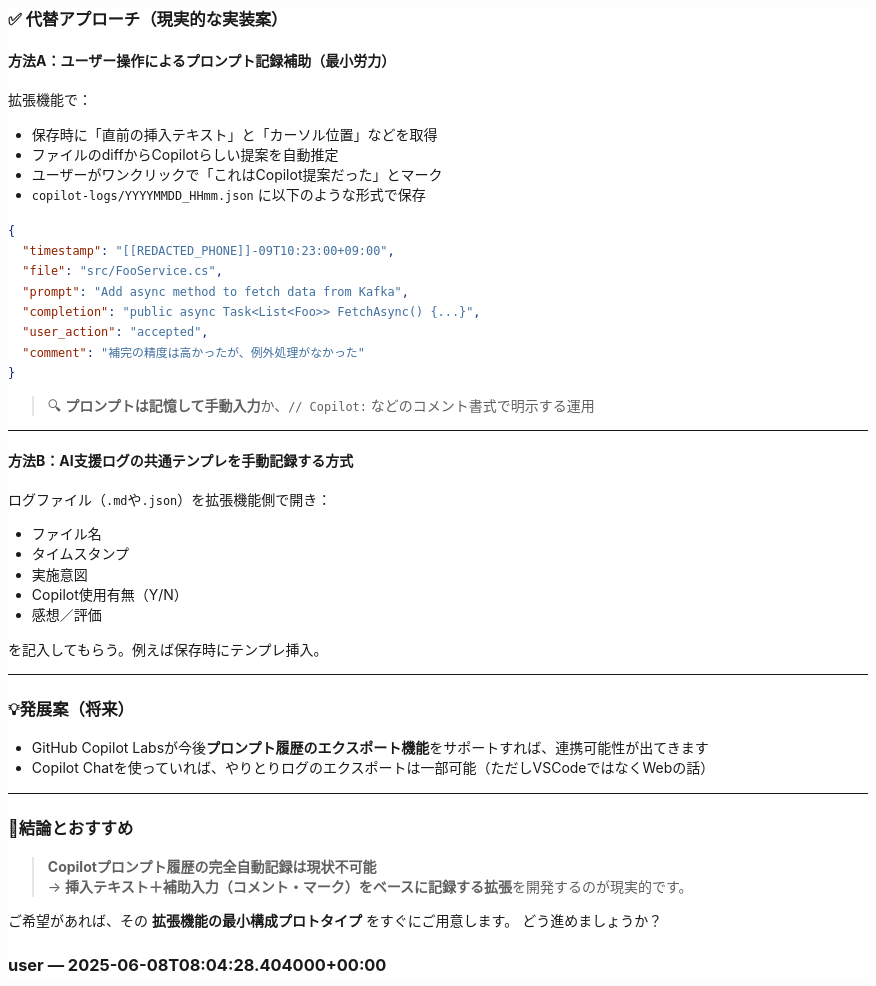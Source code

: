 
### ✅ 代替アプローチ（現実的な実装案）

#### 方法A：**ユーザー操作によるプロンプト記録補助（最小労力）**
拡張機能で：
- 保存時に「直前の挿入テキスト」と「カーソル位置」などを取得
- ファイルのdiffからCopilotらしい提案を自動推定
- ユーザーがワンクリックで「これはCopilot提案だった」とマーク
- `copilot-logs/YYYYMMDD_HHmm.json` に以下のような形式で保存

```json
{
  "timestamp": "[[REDACTED_PHONE]]-09T10:23:00+09:00",
  "file": "src/FooService.cs",
  "prompt": "Add async method to fetch data from Kafka",
  "completion": "public async Task<List<Foo>> FetchAsync() {...}",
  "user_action": "accepted", 
  "comment": "補完の精度は高かったが、例外処理がなかった"
}
```

> 🔍 **プロンプトは記憶して手動入力**か、`// Copilot:` などのコメント書式で明示する運用

---

#### 方法B：**AI支援ログの共通テンプレを手動記録する方式**

ログファイル（`.md`や`.json`）を拡張機能側で開き：

- ファイル名
- タイムスタンプ
- 実施意図
- Copilot使用有無（Y/N）
- 感想／評価

を記入してもらう。例えば保存時にテンプレ挿入。

---

### 💡発展案（将来）

- GitHub Copilot Labsが今後**プロンプト履歴のエクスポート機能**をサポートすれば、連携可能性が出てきます
- Copilot Chatを使っていれば、やりとりログのエクスポートは一部可能（ただしVSCodeではなくWebの話）

---

### 📌結論とおすすめ

> **Copilotプロンプト履歴の完全自動記録は現状不可能**  
> → **挿入テキスト＋補助入力（コメント・マーク）をベースに記録する拡張**を開発するのが現実的です。

ご希望があれば、その **拡張機能の最小構成プロトタイプ** をすぐにご用意します。
どう進めましょうか？

### user — 2025-06-08T08:04:28.404000+00:00

